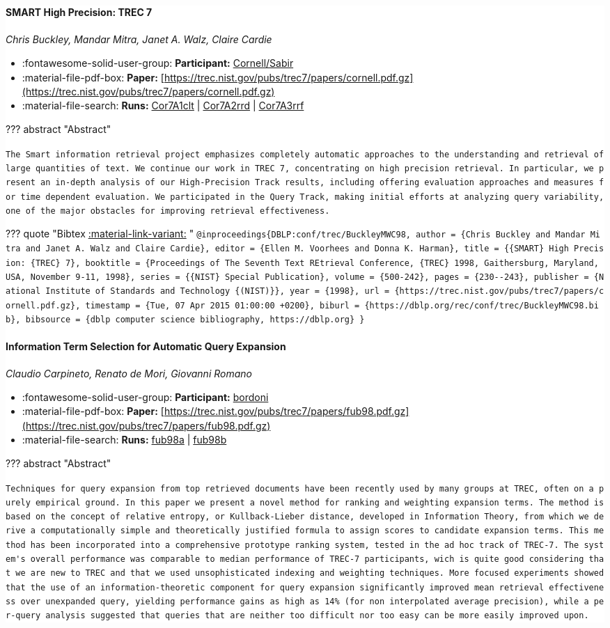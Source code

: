 #### SMART High Precision: TREC 7

_Chris Buckley, Mandar Mitra, Janet A. Walz, Claire Cardie_

- :fontawesome-solid-user-group: **Participant:** [Cornell/Sabir](./adhoc/participants.md#cornell/sabir)
- :material-file-pdf-box: **Paper:** [https://trec.nist.gov/pubs/trec7/papers/cornell.pdf.gz](https://trec.nist.gov/pubs/trec7/papers/cornell.pdf.gz)
- :material-file-search: **Runs:** [Cor7A1clt](./adhoc/runs.md#cor7a1clt) | [Cor7A2rrd](./adhoc/runs.md#cor7a2rrd) | [Cor7A3rrf](./adhoc/runs.md#cor7a3rrf)

??? abstract "Abstract"
	
	The Smart information retrieval project emphasizes completely automatic approaches to the understanding and retrieval of large quantities of text. We continue our work in TREC 7, concentrating on high precision retrieval. In particular, we present an in-depth analysis of our High-Precision Track results, including offering evaluation approaches and measures for time dependent evaluation. We participated in the Query Track, making initial efforts at analyzing query variability, one of the major obstacles for improving retrieval effectiveness.
	

??? quote "Bibtex [:material-link-variant:](https://dblp.org/rec/conf/trec/BuckleyMWC98.bib) "
	```
	@inproceedings{DBLP:conf/trec/BuckleyMWC98,
		author = {Chris Buckley and Mandar Mitra and Janet A. Walz and Claire Cardie},
		editor = {Ellen M. Voorhees and Donna K. Harman},
		title = {{SMART} High Precision: {TREC} 7},
		booktitle = {Proceedings of The Seventh Text REtrieval Conference, {TREC} 1998, Gaithersburg, Maryland, USA, November 9-11, 1998},
		series = {{NIST} Special Publication},
		volume = {500-242},
		pages = {230--243},
		publisher = {National Institute of Standards and Technology {(NIST)}},
		year = {1998},
		url = {https://trec.nist.gov/pubs/trec7/papers/cornell.pdf.gz},
		timestamp = {Tue, 07 Apr 2015 01:00:00 +0200},
		biburl = {https://dblp.org/rec/conf/trec/BuckleyMWC98.bib},
		bibsource = {dblp computer science bibliography, https://dblp.org}
	}
	```

#### Information Term Selection for Automatic Query Expansion

_Claudio Carpineto, Renato de Mori, Giovanni Romano_

- :fontawesome-solid-user-group: **Participant:** [bordoni](./adhoc/participants.md#bordoni)
- :material-file-pdf-box: **Paper:** [https://trec.nist.gov/pubs/trec7/papers/fub98.pdf.gz](https://trec.nist.gov/pubs/trec7/papers/fub98.pdf.gz)
- :material-file-search: **Runs:** [fub98a](./adhoc/runs.md#fub98a) | [fub98b](./adhoc/runs.md#fub98b)

??? abstract "Abstract"
	
	Techniques for query expansion from top retrieved documents have been recently used by many groups at TREC, often on a purely empirical ground. In this paper we present a novel method for ranking and weighting expansion terms. The method is based on the concept of relative entropy, or Kullback-Lieber distance, developed in Information Theory, from which we derive a computationally simple and theoretically justified formula to assign scores to candidate expansion terms. This method has been incorporated into a comprehensive prototype ranking system, tested in the ad hoc track of TREC-7. The system's overall performance was comparable to median performance of TREC-7 participants, wich is quite good considering that we are new to TREC and that we used unsophisticated indexing and weighting techniques. More focused experiments showed that the use of an information-theoretic component for query expansion significantly improved mean retrieval effectiveness over unexpanded query, yielding performance gains as high as 14% (for non interpolated average precision), while a per-query analysis suggested that queries that are neither too difficult nor too easy can be more easily improved upon.
	